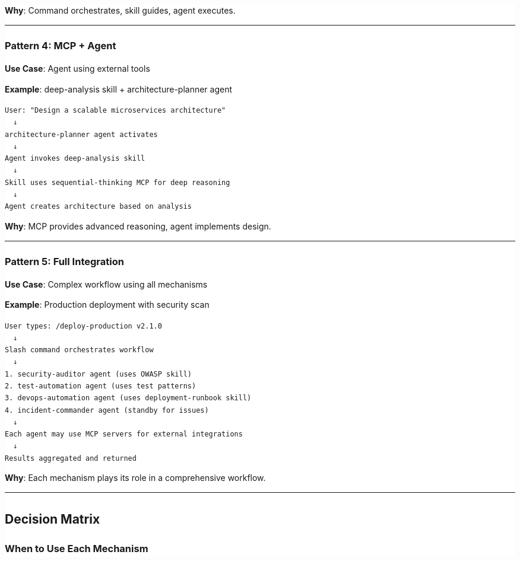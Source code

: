 **Why**: Command orchestrates, skill guides, agent executes.

---

### Pattern 4: MCP + Agent

**Use Case**: Agent using external tools

**Example**: deep-analysis skill + architecture-planner agent

```
User: "Design a scalable microservices architecture"
  ↓
architecture-planner agent activates
  ↓
Agent invokes deep-analysis skill
  ↓
Skill uses sequential-thinking MCP for deep reasoning
  ↓
Agent creates architecture based on analysis
```

**Why**: MCP provides advanced reasoning, agent implements design.

---

### Pattern 5: Full Integration

**Use Case**: Complex workflow using all mechanisms

**Example**: Production deployment with security scan

```
User types: /deploy-production v2.1.0
  ↓
Slash command orchestrates workflow
  ↓
1. security-auditor agent (uses OWASP skill)
2. test-automation agent (uses test patterns)
3. devops-automation agent (uses deployment-runbook skill)
4. incident-commander agent (standby for issues)
  ↓
Each agent may use MCP servers for external integrations
  ↓
Results aggregated and returned
```

**Why**: Each mechanism plays its role in a comprehensive workflow.

---

## Decision Matrix

### When to Use Each Mechanism
